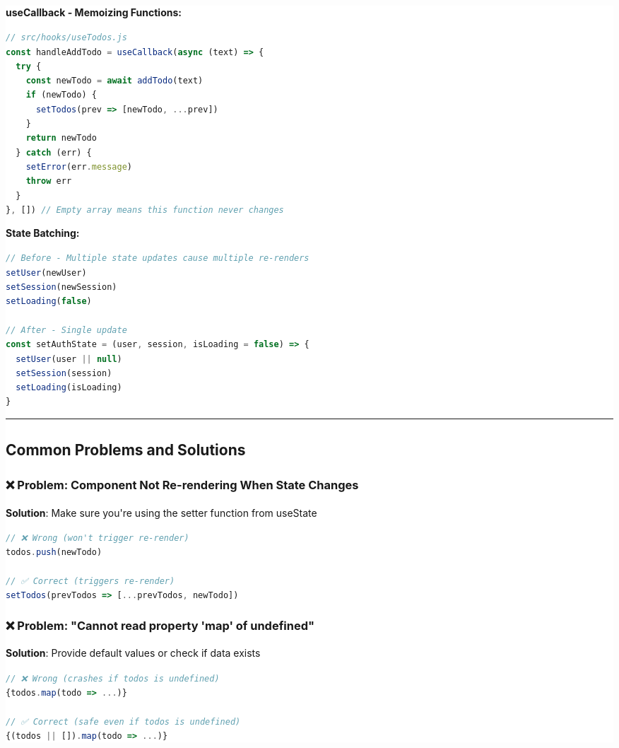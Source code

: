 
**useCallback - Memoizing Functions:**
```javascript
// src/hooks/useTodos.js
const handleAddTodo = useCallback(async (text) => {
  try {
    const newTodo = await addTodo(text)
    if (newTodo) {
      setTodos(prev => [newTodo, ...prev])
    }
    return newTodo
  } catch (err) {
    setError(err.message)
    throw err
  }
}, []) // Empty array means this function never changes
```

**State Batching:**
```javascript
// Before - Multiple state updates cause multiple re-renders
setUser(newUser)
setSession(newSession)
setLoading(false)

// After - Single update
const setAuthState = (user, session, isLoading = false) => {
  setUser(user || null)
  setSession(session)
  setLoading(isLoading)
}
```

---

## Common Problems and Solutions

### ❌ **Problem: Component Not Re-rendering When State Changes**
**Solution**: Make sure you're using the setter function from useState
```javascript
// ❌ Wrong (won't trigger re-render)
todos.push(newTodo)

// ✅ Correct (triggers re-render)
setTodos(prevTodos => [...prevTodos, newTodo])
```

### ❌ **Problem: "Cannot read property 'map' of undefined"**
**Solution**: Provide default values or check if data exists
```javascript
// ❌ Wrong (crashes if todos is undefined)
{todos.map(todo => ...)}

// ✅ Correct (safe even if todos is undefined)
{(todos || []).map(todo => ...)}
```

